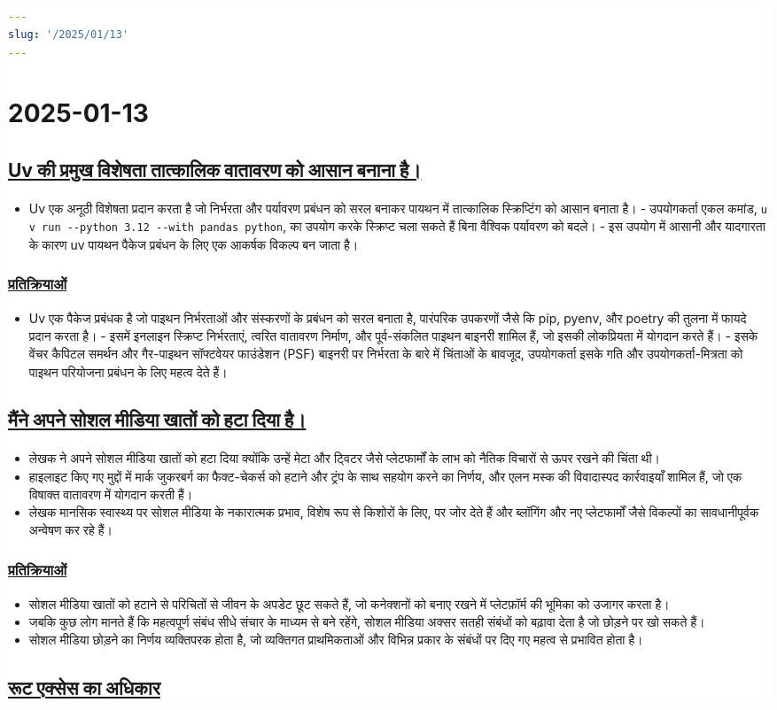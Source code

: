 ```yaml
---
slug: '/2025/01/13'
---
```


# 2025-01-13

## [Uv की प्रमुख विशेषता तात्कालिक वातावरण को आसान बनाना है।](https://valatka.dev/2025/01/12/on-killer-uv-feature.html)

- Uv एक अनूठी विशेषता प्रदान करता है जो निर्भरता और पर्यावरण प्रबंधन को सरल बनाकर पायथन में तात्कालिक स्क्रिप्टिंग को आसान बनाता है। - उपयोगकर्ता एकल कमांड, `uv run --python 3.12 --with pandas python`, का उपयोग करके स्क्रिप्ट चला सकते हैं बिना वैश्विक पर्यावरण को बदले। - इस उपयोग में आसानी और यादगारता के कारण uv पायथन पैकेज प्रबंधन के लिए एक आकर्षक विकल्प बन जाता है।

### [प्रतिक्रियाओं](https://news.ycombinator.com/item?id=42676432)

- Uv एक पैकेज प्रबंधक है जो पाइथन निर्भरताओं और संस्करणों के प्रबंधन को सरल बनाता है, पारंपरिक उपकरणों जैसे कि pip, pyenv, और poetry की तुलना में फायदे प्रदान करता है। - इसमें इनलाइन स्क्रिप्ट निर्भरताएं, त्वरित वातावरण निर्माण, और पूर्व-संकलित पाइथन बाइनरी शामिल हैं, जो इसकी लोकप्रियता में योगदान करते हैं। - इसके वेंचर कैपिटल समर्थन और गैर-पाइथन सॉफ्टवेयर फाउंडेशन (PSF) बाइनरी पर निर्भरता के बारे में चिंताओं के बावजूद, उपयोगकर्ता इसके गति और उपयोगकर्ता-मित्रता को पाइथन परियोजना प्रबंधन के लिए महत्व देते हैं।

## [मैंने अपने सोशल मीडिया खातों को हटा दिया है।](https://asylumsquare.com/backstage/2025-01-12/why-i-deleted-my-social-media-accounts)

- लेखक ने अपने सोशल मीडिया खातों को हटा दिया क्योंकि उन्हें मेटा और ट्विटर जैसे प्लेटफार्मों के लाभ को नैतिक विचारों से ऊपर रखने की चिंता थी।
- हाइलाइट किए गए मुद्दों में मार्क जुकरबर्ग का फैक्ट-चेकर्स को हटाने और ट्रंप के साथ सहयोग करने का निर्णय, और एलन मस्क की विवादास्पद कार्रवाइयाँ शामिल हैं, जो एक विषाक्त वातावरण में योगदान करती हैं।
- लेखक मानसिक स्वास्थ्य पर सोशल मीडिया के नकारात्मक प्रभाव, विशेष रूप से किशोरों के लिए, पर जोर देते हैं और ब्लॉगिंग और नए प्लेटफार्मों जैसे विकल्पों का सावधानीपूर्वक अन्वेषण कर रहे हैं।

### [प्रतिक्रियाओं](https://news.ycombinator.com/item?id=42677587)

- सोशल मीडिया खातों को हटाने से परिचितों से जीवन के अपडेट छूट सकते हैं, जो कनेक्शनों को बनाए रखने में प्लेटफ़ॉर्म की भूमिका को उजागर करता है।
- जबकि कुछ लोग मानते हैं कि महत्वपूर्ण संबंध सीधे संचार के माध्यम से बने रहेंगे, सोशल मीडिया अक्सर सतही संबंधों को बढ़ावा देता है जो छोड़ने पर खो सकते हैं।
- सोशल मीडिया छोड़ने का निर्णय व्यक्तिपरक होता है, जो व्यक्तिगत प्राथमिकताओं और विभिन्न प्रकार के संबंधों पर दिए गए महत्व से प्रभावित होता है।

## [रूट एक्सेस का अधिकार](https://medhir.com/blog/right-to-root-access)

